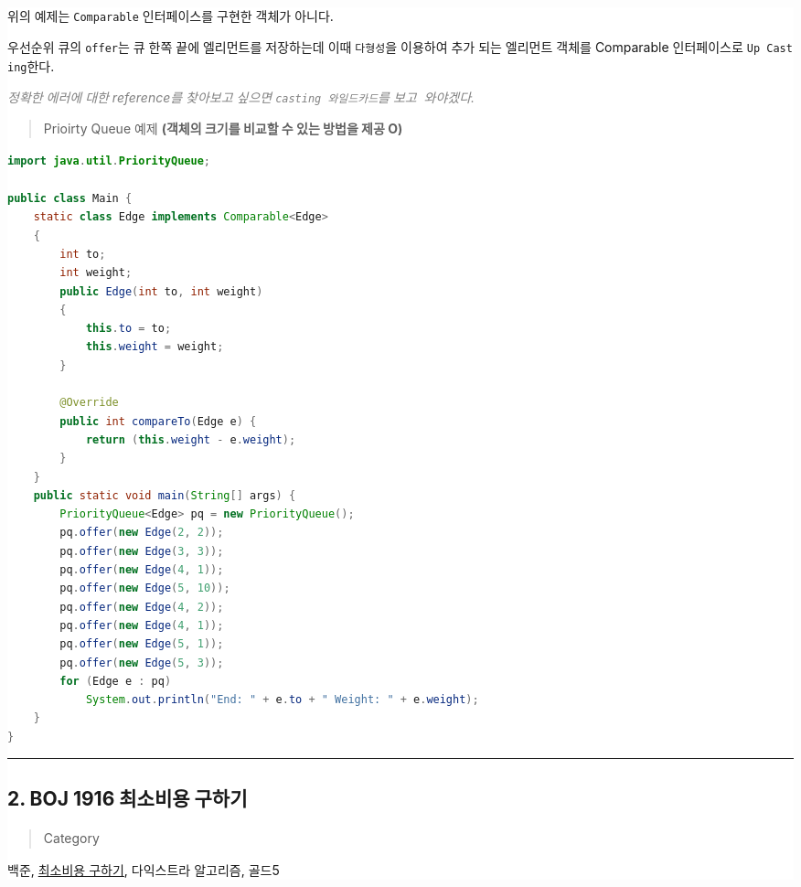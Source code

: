

위의 예제는 `Comparable` 인터페이스를 구현한 객체가 아니다.  

우선순위 큐의 `offer`는 큐 한쪽 끝에 엘리먼트를 저장하는데 이때 `다형성`을 이용하여 추가 되는 엘리먼트 객체를 Comparable 인터페이스로 `Up Casting`한다.  

<span style="color:gray">_정확한 에러에 대한 reference를 찾아보고 싶으면 `casting 와일드카드`를 보고  와야겠다._</span>



> Prioirty Queue 예제 <strong>(객체의 크기를 비교할 수 있는 방법을 제공 O)</strong>

```java
import java.util.PriorityQueue;

public class Main {
    static class Edge implements Comparable<Edge>
    {
        int to;
        int weight;
        public Edge(int to, int weight)
        {
            this.to = to;
            this.weight = weight;
        }

        @Override
        public int compareTo(Edge e) {
            return (this.weight - e.weight);
        }
    }
    public static void main(String[] args) {
        PriorityQueue<Edge> pq = new PriorityQueue();
        pq.offer(new Edge(2, 2));
        pq.offer(new Edge(3, 3));
        pq.offer(new Edge(4, 1));
        pq.offer(new Edge(5, 10));
        pq.offer(new Edge(4, 2));
        pq.offer(new Edge(4, 1));
        pq.offer(new Edge(5, 1));
        pq.offer(new Edge(5, 3));
        for (Edge e : pq)
            System.out.println("End: " + e.to + " Weight: " + e.weight);
    }
}

```

---
## 2. BOJ 1916 최소비용 구하기

> Category

백준, [최소비용 구하기](https://www.acmicpc.net/problem/1916), 다익스트라 알고리즘, 골드5
